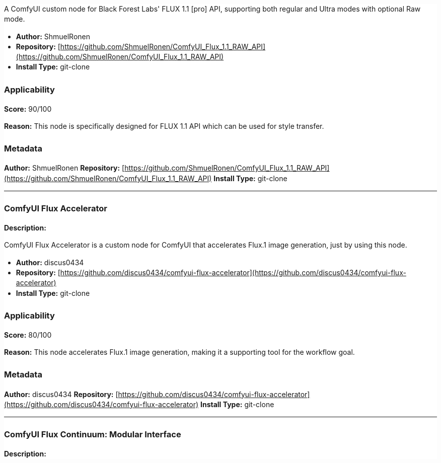 A ComfyUI custom node for Black Forest Labs' FLUX 1.1 [pro] API, supporting both regular and Ultra modes with optional Raw mode.

- **Author:** ShmuelRonen
- **Repository:** [https://github.com/ShmuelRonen/ComfyUI_Flux_1.1_RAW_API](https://github.com/ShmuelRonen/ComfyUI_Flux_1.1_RAW_API)
- **Install Type:** git-clone


### Applicability

**Score:** 90/100

**Reason:** This node is specifically designed for FLUX 1.1 API which can be used for style transfer.

### Metadata
**Author:** ShmuelRonen
**Repository:** [https://github.com/ShmuelRonen/ComfyUI_Flux_1.1_RAW_API](https://github.com/ShmuelRonen/ComfyUI_Flux_1.1_RAW_API)
**Install Type:** git-clone

---

### ComfyUI Flux Accelerator

**Description:**

ComfyUI Flux Accelerator is a custom node for ComfyUI that accelerates Flux.1 image generation, just by using this node.

- **Author:** discus0434
- **Repository:** [https://github.com/discus0434/comfyui-flux-accelerator](https://github.com/discus0434/comfyui-flux-accelerator)
- **Install Type:** git-clone


### Applicability

**Score:** 80/100

**Reason:** This node accelerates Flux.1 image generation, making it a supporting tool for the workflow goal.

### Metadata
**Author:** discus0434
**Repository:** [https://github.com/discus0434/comfyui-flux-accelerator](https://github.com/discus0434/comfyui-flux-accelerator)
**Install Type:** git-clone

---

### ComfyUI Flux Continuum: Modular Interface

**Description:**
